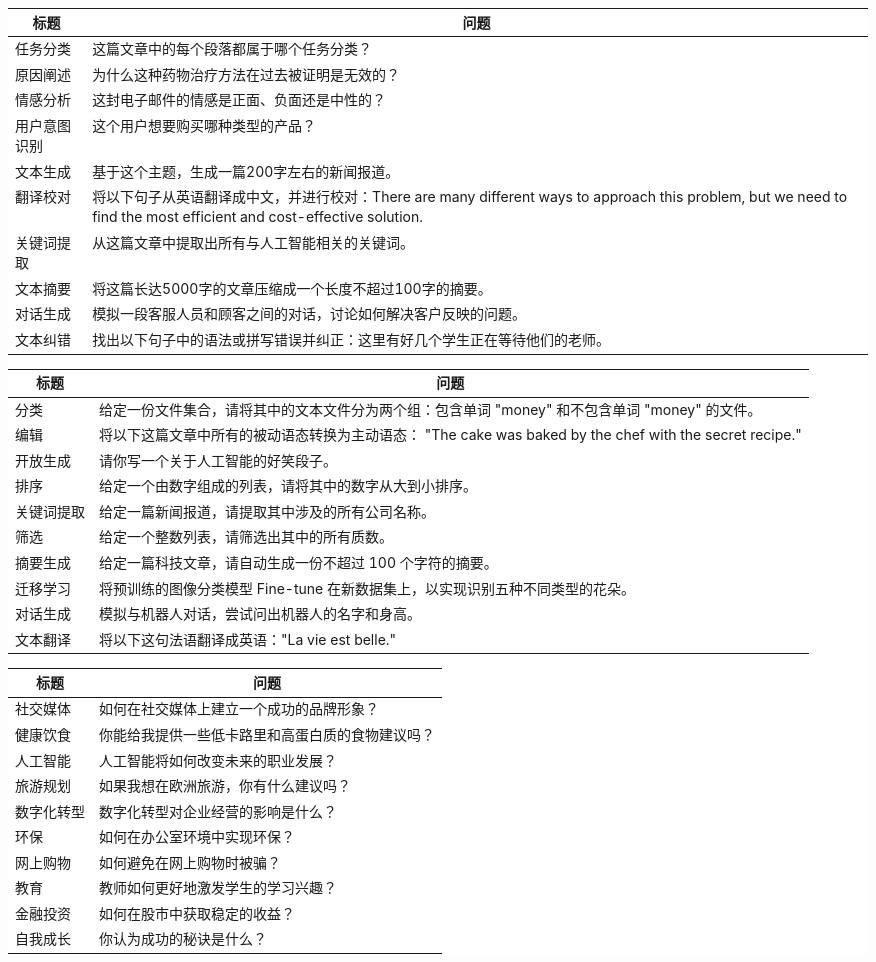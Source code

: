 | 标题 | 问题 |
| --- | --- |
| 任务分类 | 这篇文章中的每个段落都属于哪个任务分类？ |
| 原因阐述 | 为什么这种药物治疗方法在过去被证明是无效的？ |
| 情感分析 | 这封电子邮件的情感是正面、负面还是中性的？ |
| 用户意图识别 | 这个用户想要购买哪种类型的产品？ |
| 文本生成 | 基于这个主题，生成一篇200字左右的新闻报道。 |
| 翻译校对 | 将以下句子从英语翻译成中文，并进行校对：There are many different ways to approach this problem, but we need to find the most efficient and cost-effective solution. |
| 关键词提取 | 从这篇文章中提取出所有与人工智能相关的关键词。 |
| 文本摘要 | 将这篇长达5000字的文章压缩成一个长度不超过100字的摘要。|
| 对话生成 | 模拟一段客服人员和顾客之间的对话，讨论如何解决客户反映的问题。|
| 文本纠错 | 找出以下句子中的语法或拼写错误并纠正：这里有好几个学生正在等待他们的老师。 |

| 标题 | 问题 |
| --- | --- |
| 分类 | 给定一份文件集合，请将其中的文本文件分为两个组：包含单词 "money" 和不包含单词 "money" 的文件。 |
| 编辑 | 将以下这篇文章中所有的被动语态转换为主动语态： "The cake was baked by the chef with the secret recipe." |
| 开放生成 | 请你写一个关于人工智能的好笑段子。|
| 排序 | 给定一个由数字组成的列表，请将其中的数字从大到小排序。|
| 关键词提取 | 给定一篇新闻报道，请提取其中涉及的所有公司名称。|
| 筛选 | 给定一个整数列表，请筛选出其中的所有质数。|
| 摘要生成 | 给定一篇科技文章，请自动生成一份不超过 100 个字符的摘要。|
| 迁移学习 | 将预训练的图像分类模型 Fine-tune 在新数据集上，以实现识别五种不同类型的花朵。|
| 对话生成 | 模拟与机器人对话，尝试问出机器人的名字和身高。|
| 文本翻译 | 将以下这句法语翻译成英语："La vie est belle."|

|标题|问题|
|---|---|
|社交媒体|如何在社交媒体上建立一个成功的品牌形象？|
|健康饮食|你能给我提供一些低卡路里和高蛋白质的食物建议吗？|
|人工智能|人工智能将如何改变未来的职业发展？|
|旅游规划|如果我想在欧洲旅游，你有什么建议吗？|
|数字化转型|数字化转型对企业经营的影响是什么？|
|环保|如何在办公室环境中实现环保？|
|网上购物|如何避免在网上购物时被骗？|
|教育|教师如何更好地激发学生的学习兴趣？|
|金融投资|如何在股市中获取稳定的收益？|
|自我成长|你认为成功的秘诀是什么？|
